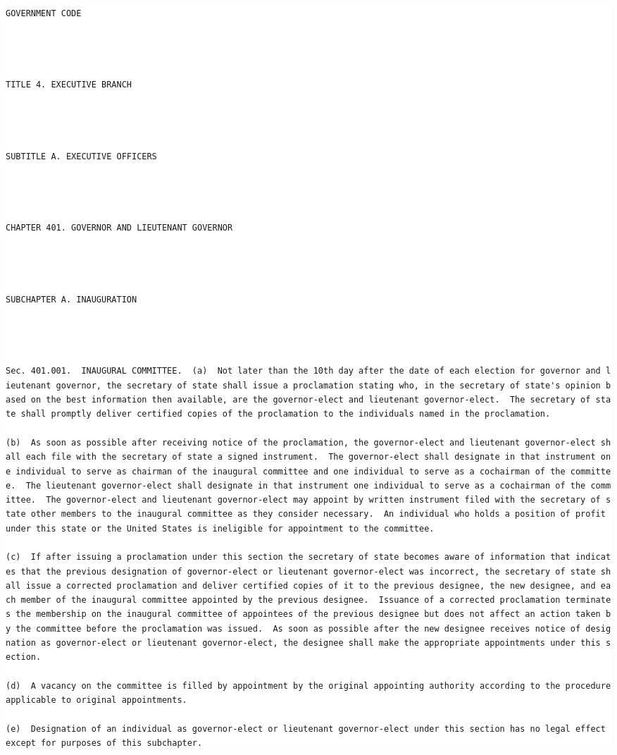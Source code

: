 ﻿
    
    
    	
    					
    
    
    GOVERNMENT CODE
    
      
    
    
    TITLE 4. EXECUTIVE BRANCH
    
      
    
    
    SUBTITLE A. EXECUTIVE OFFICERS
    
      
    
    
    CHAPTER 401. GOVERNOR AND LIEUTENANT GOVERNOR
    
      
    
    
    SUBCHAPTER A. INAUGURATION
    
      
    
    
    Sec. 401.001.  INAUGURAL COMMITTEE.  (a)  Not later than the 10th day after the date of each election for governor and lieutenant governor, the secretary of state shall issue a proclamation stating who, in the secretary of state's opinion based on the best information then available, are the governor-elect and lieutenant governor-elect.  The secretary of state shall promptly deliver certified copies of the proclamation to the individuals named in the proclamation.
    
    (b)  As soon as possible after receiving notice of the proclamation, the governor-elect and lieutenant governor-elect shall each file with the secretary of state a signed instrument.  The governor-elect shall designate in that instrument one individual to serve as chairman of the inaugural committee and one individual to serve as a cochairman of the committee.  The lieutenant governor-elect shall designate in that instrument one individual to serve as a cochairman of the committee.  The governor-elect and lieutenant governor-elect may appoint by written instrument filed with the secretary of state other members to the inaugural committee as they consider necessary.  An individual who holds a position of profit under this state or the United States is ineligible for appointment to the committee.
    
    (c)  If after issuing a proclamation under this section the secretary of state becomes aware of information that indicates that the previous designation of governor-elect or lieutenant governor-elect was incorrect, the secretary of state shall issue a corrected proclamation and deliver certified copies of it to the previous designee, the new designee, and each member of the inaugural committee appointed by the previous designee.  Issuance of a corrected proclamation terminates the membership on the inaugural committee of appointees of the previous designee but does not affect an action taken by the committee before the proclamation was issued.  As soon as possible after the new designee receives notice of designation as governor-elect or lieutenant governor-elect, the designee shall make the appropriate appointments under this section.
    
    (d)  A vacancy on the committee is filled by appointment by the original appointing authority according to the procedure applicable to original appointments.
    
    (e)  Designation of an individual as governor-elect or lieutenant governor-elect under this section has no legal effect except for purposes of this subchapter.
    
    